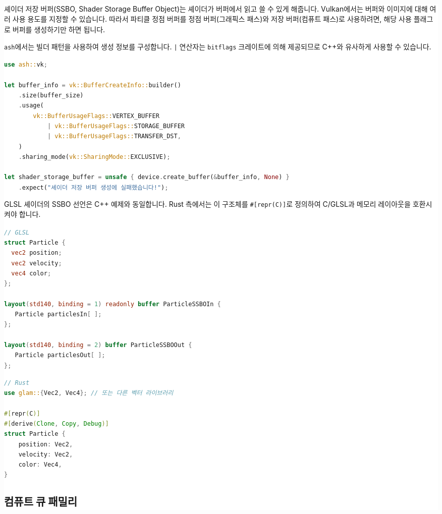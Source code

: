 셰이더 저장 버퍼(SSBO, Shader Storage Buffer Object)는 셰이더가 버퍼에서 읽고 쓸 수 있게 해줍니다. Vulkan에서는 버퍼와 이미지에 대해 여러 사용 용도를 지정할 수 있습니다. 따라서 파티클 정점 버퍼를 정점 버퍼(그래픽스 패스)와 저장 버퍼(컴퓨트 패스)로 사용하려면, 해당 사용 플래그로 버퍼를 생성하기만 하면 됩니다.

`ash`에서는 빌더 패턴을 사용하여 생성 정보를 구성합니다. `|` 연산자는 `bitflags` 크레이트에 의해 제공되므로 C++와 유사하게 사용할 수 있습니다.

```rust
use ash::vk;

let buffer_info = vk::BufferCreateInfo::builder()
    .size(buffer_size)
    .usage(
        vk::BufferUsageFlags::VERTEX_BUFFER
            | vk::BufferUsageFlags::STORAGE_BUFFER
            | vk::BufferUsageFlags::TRANSFER_DST,
    )
    .sharing_mode(vk::SharingMode::EXCLUSIVE);

let shader_storage_buffer = unsafe { device.create_buffer(&buffer_info, None) }
    .expect("셰이더 저장 버퍼 생성에 실패했습니다!");
```

GLSL 셰이더의 SSBO 선언은 C++ 예제와 동일합니다. Rust 측에서는 이 구조체를 `#[repr(C)]`로 정의하여 C/GLSL과 메모리 레이아웃을 호환시켜야 합니다.

```glsl
// GLSL
struct Particle {
  vec2 position;
  vec2 velocity;
  vec4 color;
};

layout(std140, binding = 1) readonly buffer ParticleSSBOIn {
   Particle particlesIn[ ];
};

layout(std140, binding = 2) buffer ParticleSSBOOut {
   Particle particlesOut[ ];
};
```

```rust
// Rust
use glam::{Vec2, Vec4}; // 또는 다른 벡터 라이브러리

#[repr(C)]
#[derive(Clone, Copy, Debug)]
struct Particle {
    position: Vec2,
    velocity: Vec2,
    color: Vec4,
}
```

## 컴퓨트 큐 패밀리
